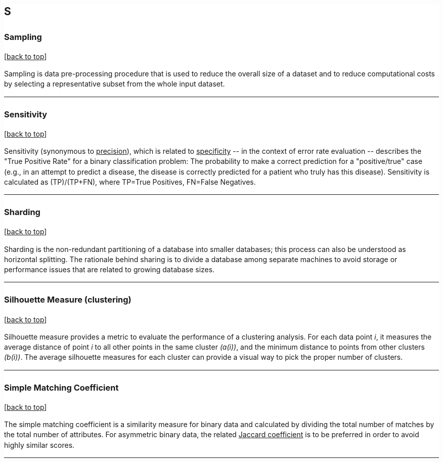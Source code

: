 
## S

### Sampling

[[back to top](#table-of-contents)]

Sampling is data pre-processing procedure that is used to reduce the overall size of a dataset and to reduce computational costs by selecting a representative subset from the whole input dataset.

---

### Sensitivity

[[back to top](#table-of-contents)]

Sensitivity (synonymous to [precision](#precision-and-recall)), which is related to [specificity](#specificity) -- in the context of error rate evaluation -- describes the "True Positive Rate" for a binary classification problem: The probability to make a correct prediction for a "positive/true" case (e.g., in an attempt to predict a disease, the disease is correctly predicted for a patient who truly has this disease). Sensitivity is calculated as (TP)/(TP+FN), where TP=True Positives, FN=False Negatives.

---

### Sharding

[[back to top](#table-of-contents)]

Sharding is the non-redundant partitioning of a database into smaller databases; this process can also be understood as horizontal splitting. The rationale behind sharing is to divide a database among separate machines to avoid storage or performance issues that are related to growing database sizes.

---

### Silhouette Measure (clustering)

[[back to top](#table-of-contents)]

Silhouette measure provides a metric to evaluate the performance of a clustering analysis. For each data point *i*, it measures the average distance of point *i* to all other points in the same cluster *(a(i))*, and the minimum distance to points from other clusters *(b(i))*. The average silhouette measures for each cluster can provide a visual way to pick the proper number of clusters.  

---

### Simple Matching Coefficient

[[back to top](#table-of-contents)]

The simple matching coefficient is a similarity measure for binary data and calculated by dividing the total number of matches by the total number of attributes. For asymmetric binary data, the related [Jaccard coefficient](#jaccard-coefficient) is to be preferred in order to avoid highly similar scores.

---